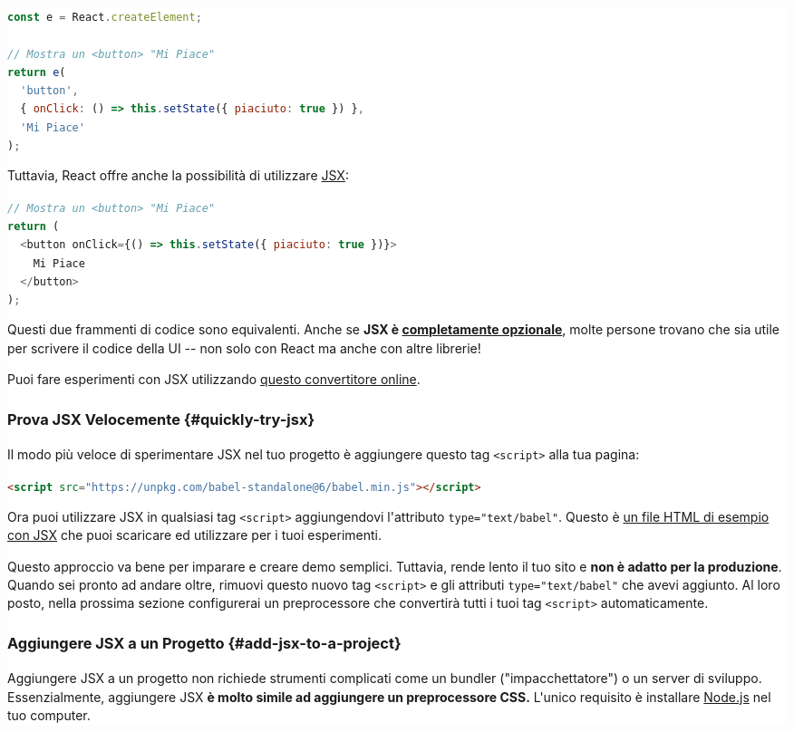 ```js
const e = React.createElement;

// Mostra un <button> "Mi Piace"
return e(
  'button',
  { onClick: () => this.setState({ piaciuto: true }) },
  'Mi Piace'
);
```

Tuttavia, React offre anche la possibilità di utilizzare [JSX](/docs/introducing-jsx.html):

```js
// Mostra un <button> "Mi Piace"
return (
  <button onClick={() => this.setState({ piaciuto: true })}>
    Mi Piace
  </button>
);
```

Questi due frammenti di codice sono equivalenti. Anche se **JSX è [completamente opzionale](/docs/react-without-jsx.html)**, molte persone trovano che sia utile per scrivere il codice della UI -- non solo con React ma anche con altre librerie!

Puoi fare esperimenti con JSX utilizzando [questo convertitore online](https://babeljs.io/en/repl#?babili=false&browsers=&build=&builtIns=false&spec=false&loose=false&code_lz=DwIwrgLhD2B2AEcDCAbAlgYwNYF4DeAFAJTw4B88EAFmgM4B0tAphAMoQCGETBe86WJgBMAXJQBOYJvAC-RGWQBQ8FfAAyaQYuAB6cFDhkgA&debug=false&forceAllTransforms=false&shippedProposals=false&circleciRepo=&evaluate=false&fileSize=false&timeTravel=false&sourceType=module&lineWrap=true&presets=es2015%2Creact%2Cstage-2&prettier=false&targets=&version=7.15.7).

### Prova JSX Velocemente {#quickly-try-jsx}

Il modo più veloce di sperimentare JSX nel tuo progetto è aggiungere questo tag `<script>` alla tua pagina:

```html
<script src="https://unpkg.com/babel-standalone@6/babel.min.js"></script>
```

Ora puoi utilizzare JSX in qualsiasi tag `<script>` aggiungendovi l'attributo `type="text/babel"`. Questo è [un file HTML di esempio con JSX](https://raw.githubusercontent.com/reactjs/reactjs.org/main/static/html/single-file-example.html) che puoi scaricare ed utilizzare per i tuoi esperimenti.

Questo approccio va bene per imparare e creare demo semplici. Tuttavia, rende lento il tuo sito e **non è adatto per la produzione**. Quando sei pronto ad andare oltre, rimuovi questo nuovo tag `<script>` e gli attributi `type="text/babel"` che avevi aggiunto. Al loro posto, nella prossima sezione configurerai un preprocessore che convertirà tutti i tuoi tag `<script>` automaticamente.

### Aggiungere JSX a un Progetto {#add-jsx-to-a-project}

Aggiungere JSX a un progetto non richiede strumenti complicati come un bundler ("impacchettatore") o un server di sviluppo. Essenzialmente, aggiungere JSX **è molto simile ad aggiungere un preprocessore CSS.** L'unico requisito è installare [Node.js](https://nodejs.org/) nel tuo computer.
